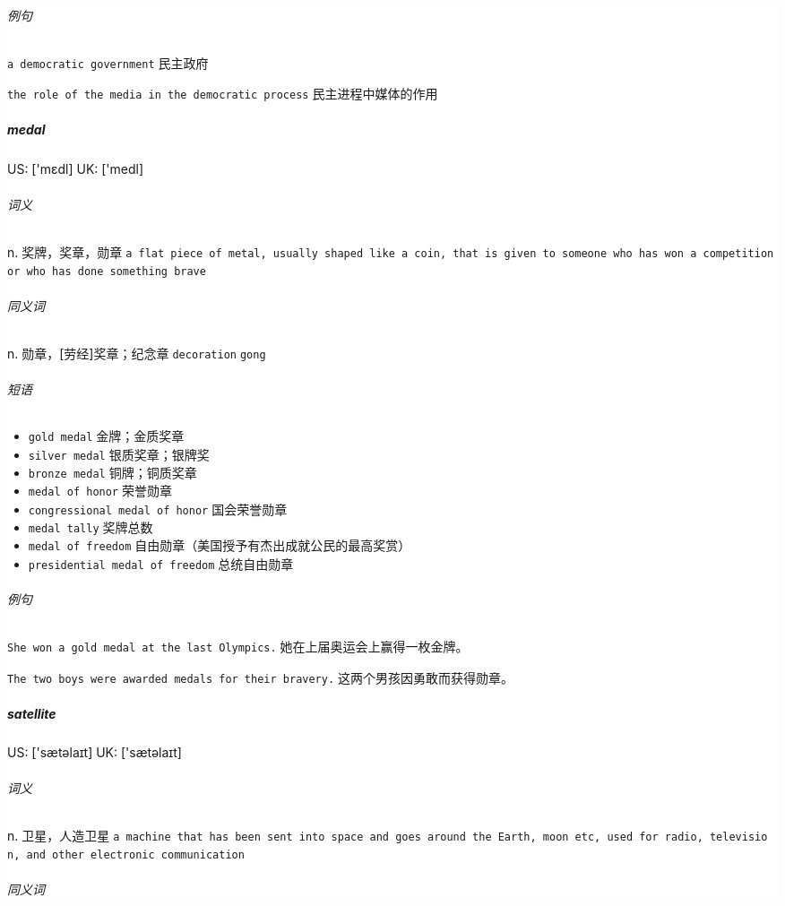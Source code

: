 ###### 例句

`a democratic government`
民主政府

`the role of the media in the democratic process`
民主进程中媒体的作用


##### medal

US: ['mɛdl]
UK: ['medl]

###### 词义

n. 奖牌，奖章，勋章
`a flat piece of metal, usually shaped like a coin, that is given to someone who has won a competition or who has done something brave`

###### 同义词

n. 勋章，[劳经]奖章；纪念章
`decoration` `gong`


###### 短语

- `gold medal` 金牌；金质奖章
- `silver medal` 银质奖章；银牌奖
- `bronze medal` 铜牌；铜质奖章
- `medal of honor` 荣誉勋章
- `congressional medal of honor` 国会荣誉勋章
- `medal tally` 奖牌总数
- `medal of freedom` 自由勋章（美国授予有杰出成就公民的最高奖赏）
- `presidential medal of freedom` 总统自由勋章

###### 例句

`She won a gold medal at the last Olympics.`
她在上届奥运会上赢得一枚金牌。

`The two boys were awarded medals for their bravery.`
这两个男孩因勇敢而获得勋章。


##### satellite

US: ['sætəlaɪt]
UK: ['sætəlaɪt]

###### 词义

n. 卫星，人造卫星
`a machine that has been sent into space and goes around the Earth, moon etc, used for radio, television, and other electronic communication`

###### 同义词
